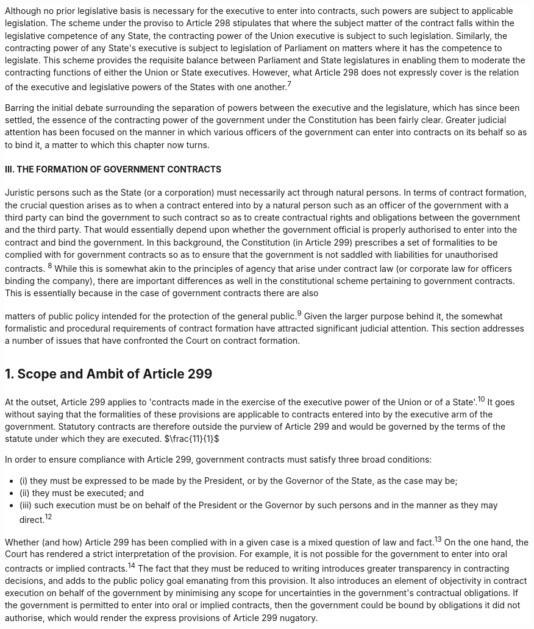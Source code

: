 Although no prior legislative basis is necessary for the executive to enter into contracts, such powers are subject to applicable legislation. The scheme under the proviso to Article 298 stipulates that where the subject matter of the contract falls within the legislative competence of any State, the contracting power of the Union executive is subject to such legislation. Similarly, the contracting power of any State's executive is subject to legislation of Parliament on matters where it has the competence to legislate. This scheme provides the requisite balance between Parliament and State legislatures in enabling them to moderate the contracting functions of either the Union or State executives. However, what Article 298 does not expressly cover is the relation of the executive and legislative powers of the States with one another.<sup>7</sup>

Barring the initial debate surrounding the separation of powers between the executive and the legislature, which has since been settled, the essence of the contracting power of the government under the Constitution has been fairly clear. Greater judicial attention has been focused on the manner in which various officers of the government can enter into contracts on its behalf so as to bind it, a matter to which this chapter now turns.

#### **III. THE FORMATION OF GOVERNMENT CONTRACTS**

Juristic persons such as the State (or a corporation) must necessarily act through natural persons. In terms of contract formation, the crucial question arises as to when a contract entered into by a natural person such as an officer of the government with a third party can bind the government to such contract so as to create contractual rights and obligations between the government and the third party. That would essentially depend upon whether the government official is properly authorised to enter into the contract and bind the government. In this background, the Constitution (in Article 299) prescribes a set of formalities to be complied with for government contracts so as to ensure that the government is not saddled with liabilities for unauthorised contracts. <sup>8</sup> While this is somewhat akin to the principles of agency that arise under contract law (or corporate law for officers binding the company), there are important differences as well in the constitutional scheme pertaining to government contracts. This is essentially because in the case of government contracts there are also

matters of public policy intended for the protection of the general public.<sup>9</sup> Given the larger purpose behind it, the somewhat formalistic and procedural requirements of contract formation have attracted significant judicial attention. This section addresses a number of issues that have confronted the Court on contract formation.

## **1. Scope and Ambit of Article 299**

At the outset, Article 299 applies to 'contracts made in the exercise of the executive power of the Union or of a State'.<sup>10</sup> It goes without saying that the formalities of these provisions are applicable to contracts entered into by the executive arm of the government. Statutory contracts are therefore outside the purview of Article 299 and would be governed by the terms of the statute under which they are executed. $\frac{11}{1}$ 

In order to ensure compliance with Article 299, government contracts must satisfy three broad conditions:

- (i) they must be expressed to be made by the President, or by the Governor of the State, as the case may be;
- (ii) they must be executed; and
- (iii) such execution must be on behalf of the President or the Governor by such persons and in the manner as they may direct.<sup>12</sup>

Whether (and how) Article 299 has been complied with in a given case is a mixed question of law and fact.<sup>13</sup> On the one hand, the Court has rendered a strict interpretation of the provision. For example, it is not possible for the government to enter into oral contracts or implied contracts.<sup>14</sup> The fact that they must be reduced to writing introduces greater transparency in contracting decisions, and adds to the public policy goal emanating from this provision. It also introduces an element of objectivity in contract execution on behalf of the government by minimising any scope for uncertainties in the government's contractual obligations. If the government is permitted to enter into oral or implied contracts, then the government could be bound by obligations it did not authorise, which would render the express provisions of Article 299 nugatory.
